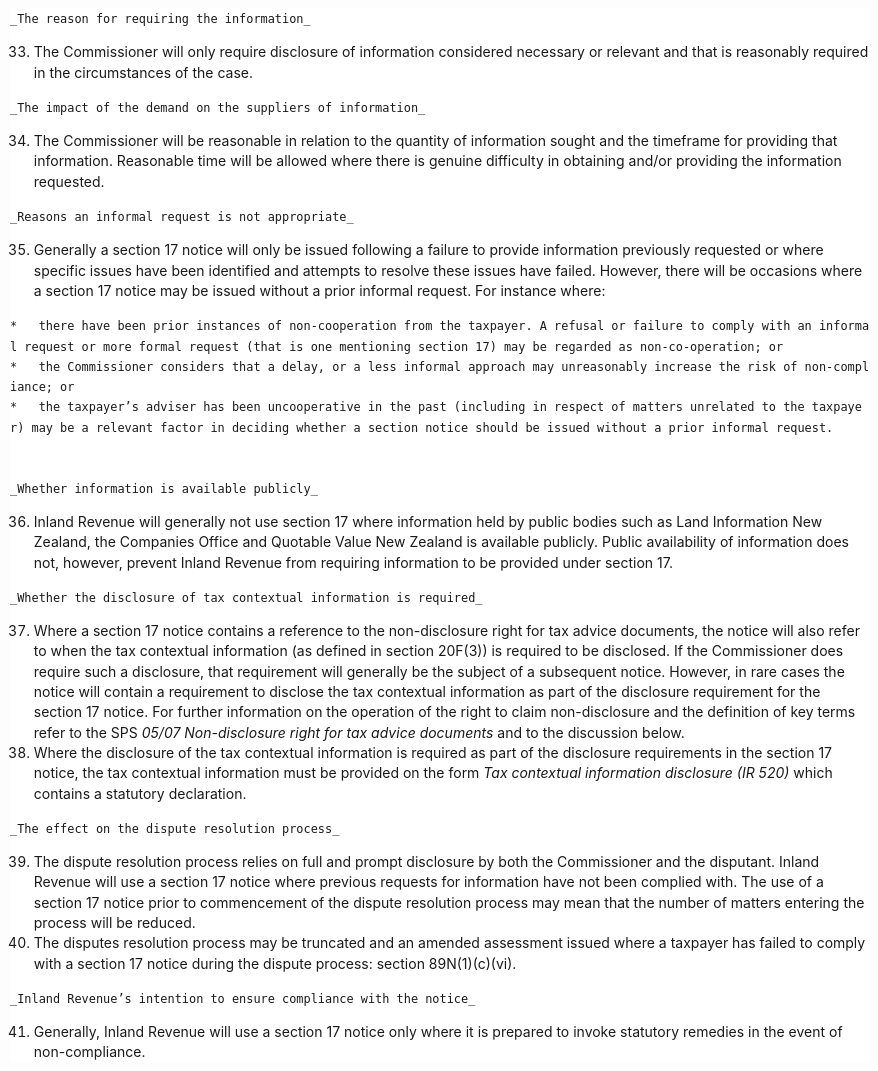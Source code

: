       
    _The reason for requiring the information_
33.  The Commissioner will only require disclosure of information considered necessary or relevant and that is reasonably required in the circumstances of the case.  
      
    _The impact of the demand on the suppliers of information_
34.  The Commissioner will be reasonable in relation to the quantity of information sought and the timeframe for providing that information. Reasonable time will be allowed where there is genuine difficulty in obtaining and/or providing the information requested.  
      
    _Reasons an informal request is not appropriate_
35.  Generally a section 17 notice will only be issued following a failure to provide information previously requested or where specific issues have been identified and attempts to resolve these issues have failed. However, there will be occasions where a section 17 notice may be issued without a prior informal request. For instance where:
    
    *   there have been prior instances of non-cooperation from the taxpayer. A refusal or failure to comply with an informal request or more formal request (that is one mentioning section 17) may be regarded as non-co-operation; or
    *   the Commissioner considers that a delay, or a less informal approach may unreasonably increase the risk of non-compliance; or
    *   the taxpayer’s adviser has been uncooperative in the past (including in respect of matters unrelated to the taxpayer) may be a relevant factor in deciding whether a section notice should be issued without a prior informal request.
    
      
    _Whether information is available publicly_
36.  Inland Revenue will generally not use section 17 where information held by public bodies such as Land Information New Zealand, the Companies Office and Quotable Value New Zealand is available publicly. Public availability of information does not, however, prevent Inland Revenue from requiring information to be provided under section 17.  
      
    _Whether the disclosure of tax contextual information is required_
37.  Where a section 17 notice contains a reference to the non-disclosure right for tax advice documents, the notice will also refer to when the tax contextual information (as defined in section 20F(3)) is required to be disclosed. If the Commissioner does require such a disclosure, that requirement will generally be the subject of a subsequent notice. However, in rare cases the notice will contain a requirement to disclose the tax contextual information as part of the disclosure requirement for the section 17 notice. For further information on the operation of the right to claim non-disclosure and the definition of key terms refer to the SPS _05/07 Non-disclosure right for tax advice documents_ and to the discussion below.
38.  Where the disclosure of the tax contextual information is required as part of the disclosure requirements in the section 17 notice, the tax contextual information must be provided on the form _Tax contextual information disclosure (IR 520)_ which contains a statutory declaration.  
      
    _The effect on the dispute resolution process_
39.  The dispute resolution process relies on full and prompt disclosure by both the Commissioner and the disputant. Inland Revenue will use a section 17 notice where previous requests for information have not been complied with. The use of a section 17 notice prior to commencement of the dispute resolution process may mean that the number of matters entering the process will be reduced.
40.  The disputes resolution process may be truncated and an amended assessment issued where a taxpayer has failed to comply with a section 17 notice during the dispute process: section 89N(1)(c)(vi).  
      
    _Inland Revenue’s intention to ensure compliance with the notice_
41.  Generally, Inland Revenue will use a section 17 notice only where it is prepared to invoke statutory remedies in the event of non-compliance.  
      